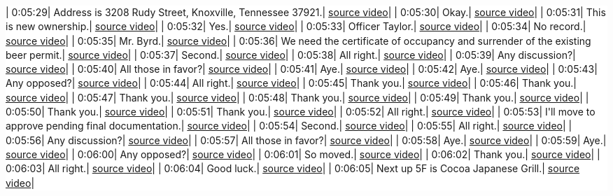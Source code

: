 | 0:05:29| Address is 3208 Rudy Street, Knoxville, Tennessee 37921.| [source video](https://archive.org/details/beer-brd-r-293-231128?start=329)|
| 0:05:30| Okay.| [source video](https://archive.org/details/beer-brd-r-293-231128?start=330)|
| 0:05:31| This is new ownership.| [source video](https://archive.org/details/beer-brd-r-293-231128?start=331)|
| 0:05:32| Yes.| [source video](https://archive.org/details/beer-brd-r-293-231128?start=332)|
| 0:05:33| Officer Taylor.| [source video](https://archive.org/details/beer-brd-r-293-231128?start=333)|
| 0:05:34| No record.| [source video](https://archive.org/details/beer-brd-r-293-231128?start=334)|
| 0:05:35| Mr. Byrd.| [source video](https://archive.org/details/beer-brd-r-293-231128?start=335)|
| 0:05:36| We need the certificate of occupancy and surrender of the existing beer permit.| [source video](https://archive.org/details/beer-brd-r-293-231128?start=336)|
| 0:05:37| Second.| [source video](https://archive.org/details/beer-brd-r-293-231128?start=337)|
| 0:05:38| All right.| [source video](https://archive.org/details/beer-brd-r-293-231128?start=338)|
| 0:05:39| Any discussion?| [source video](https://archive.org/details/beer-brd-r-293-231128?start=339)|
| 0:05:40| All those in favor?| [source video](https://archive.org/details/beer-brd-r-293-231128?start=340)|
| 0:05:41| Aye.| [source video](https://archive.org/details/beer-brd-r-293-231128?start=341)|
| 0:05:42| Aye.| [source video](https://archive.org/details/beer-brd-r-293-231128?start=342)|
| 0:05:43| Any opposed?| [source video](https://archive.org/details/beer-brd-r-293-231128?start=343)|
| 0:05:44| All right.| [source video](https://archive.org/details/beer-brd-r-293-231128?start=344)|
| 0:05:45| Thank you.| [source video](https://archive.org/details/beer-brd-r-293-231128?start=345)|
| 0:05:46| Thank you.| [source video](https://archive.org/details/beer-brd-r-293-231128?start=346)|
| 0:05:47| Thank you.| [source video](https://archive.org/details/beer-brd-r-293-231128?start=347)|
| 0:05:48| Thank you.| [source video](https://archive.org/details/beer-brd-r-293-231128?start=348)|
| 0:05:49| Thank you.| [source video](https://archive.org/details/beer-brd-r-293-231128?start=349)|
| 0:05:50| Thank you.| [source video](https://archive.org/details/beer-brd-r-293-231128?start=350)|
| 0:05:51| Thank you.| [source video](https://archive.org/details/beer-brd-r-293-231128?start=351)|
| 0:05:52| All right.| [source video](https://archive.org/details/beer-brd-r-293-231128?start=352)|
| 0:05:53| I'll move to approve pending final documentation.| [source video](https://archive.org/details/beer-brd-r-293-231128?start=353)|
| 0:05:54| Second.| [source video](https://archive.org/details/beer-brd-r-293-231128?start=354)|
| 0:05:55| All right.| [source video](https://archive.org/details/beer-brd-r-293-231128?start=355)|
| 0:05:56| Any discussion?| [source video](https://archive.org/details/beer-brd-r-293-231128?start=356)|
| 0:05:57| All those in favor?| [source video](https://archive.org/details/beer-brd-r-293-231128?start=357)|
| 0:05:58| Aye.| [source video](https://archive.org/details/beer-brd-r-293-231128?start=358)|
| 0:05:59| Aye.| [source video](https://archive.org/details/beer-brd-r-293-231128?start=359)|
| 0:06:00| Any opposed?| [source video](https://archive.org/details/beer-brd-r-293-231128?start=360)|
| 0:06:01| So moved.| [source video](https://archive.org/details/beer-brd-r-293-231128?start=361)|
| 0:06:02| Thank you.| [source video](https://archive.org/details/beer-brd-r-293-231128?start=362)|
| 0:06:03| All right.| [source video](https://archive.org/details/beer-brd-r-293-231128?start=363)|
| 0:06:04| Good luck.| [source video](https://archive.org/details/beer-brd-r-293-231128?start=364)|
| 0:06:05| Next up 5F is Cocoa Japanese Grill.| [source video](https://archive.org/details/beer-brd-r-293-231128?start=365)|